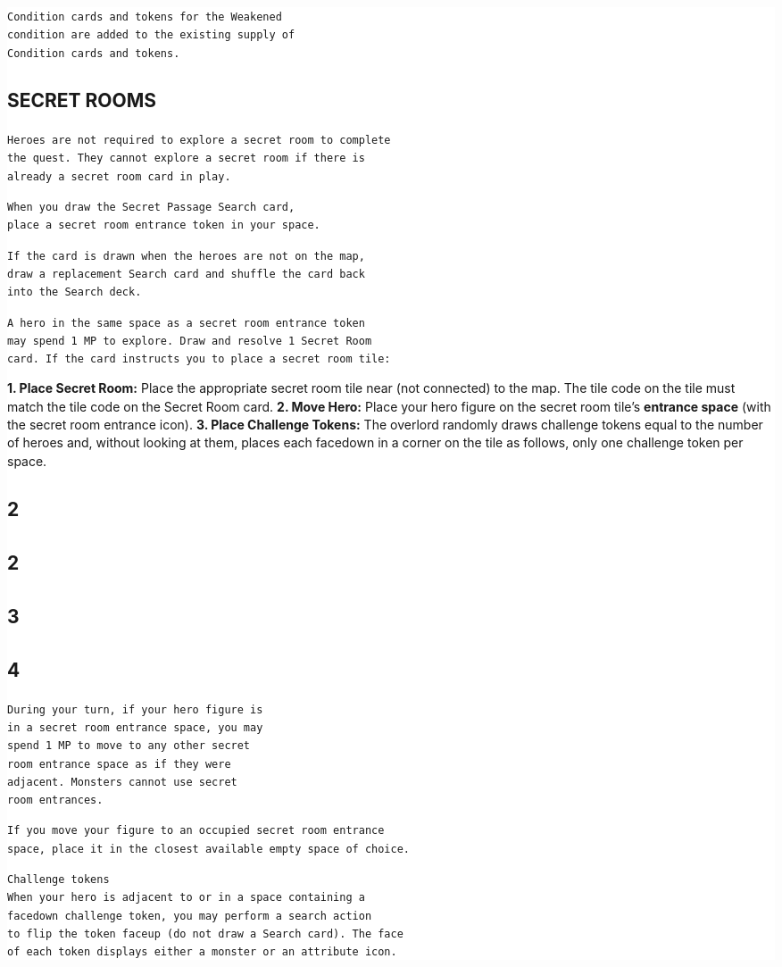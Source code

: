 ```
Condition cards and tokens for the Weakened
condition are added to the existing supply of
Condition cards and tokens.
```
## SECRET ROOMS

```
Heroes are not required to explore a secret room to complete
the quest. They cannot explore a secret room if there is
already a secret room card in play.
```
```
When you draw the Secret Passage Search card,
place a secret room entrance token in your space.
```
```
If the card is drawn when the heroes are not on the map,
draw a replacement Search card and shuffle the card back
into the Search deck.
```
```
A hero in the same space as a secret room entrance token
may spend 1 MP to explore. Draw and resolve 1 Secret Room
card. If the card instructs you to place a secret room tile:
```
**1. Place Secret Room:** Place the appropriate secret room tile
    near (not connected) to the map. The tile code on the tile
    must match the tile code on the Secret Room card.
**2. Move Hero:** Place your hero figure on the secret room tile’s
    **entrance space** (with the secret room entrance icon).
**3. Place Challenge Tokens:** The overlord randomly draws
    challenge tokens equal to the number of heroes and,
    without looking at them, places each facedown in a corner
    on the tile as follows, only one challenge token per space.

## 2

## 2

## 3

## 4

```
During your turn, if your hero figure is
in a secret room entrance space, you may
spend 1 MP to move to any other secret
room entrance space as if they were
adjacent. Monsters cannot use secret
room entrances.
```
```
If you move your figure to an occupied secret room entrance
space, place it in the closest available empty space of choice.
```
```
Challenge tokens
When your hero is adjacent to or in a space containing a
facedown challenge token, you may perform a search action
to flip the token faceup (do not draw a Search card). The face
of each token displays either a monster or an attribute icon.
```
```
```